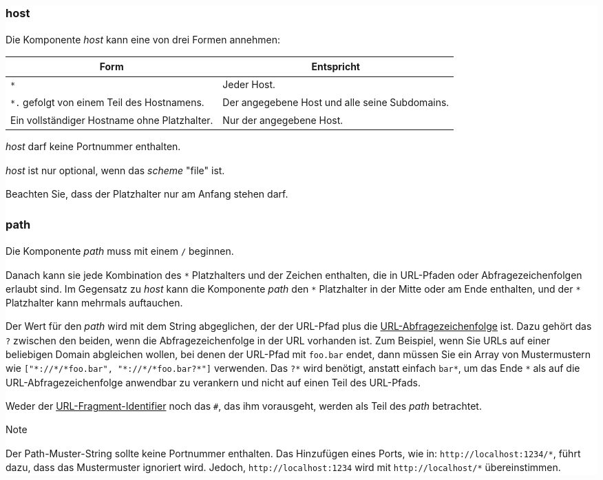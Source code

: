 ### host

Die Komponente _host_ kann eine von drei Formen annehmen:

<table class="fullwidth-table standard-table">
  <thead>
    <tr>
      <th scope="col">Form</th>
      <th scope="col">Entspricht</th>
    </tr>
  </thead>
  <tbody>
    <tr>
      <td><code>*</code></td>
      <td>Jeder Host.</td>
    </tr>
    <tr>
      <td><code>*.</code> gefolgt von einem Teil des Hostnamens.</td>
      <td>Der angegebene Host und alle seine Subdomains.</td>
    </tr>
    <tr>
      <td>Ein vollständiger Hostname ohne Platzhalter.</td>
      <td>Nur der angegebene Host.</td>
    </tr>
  </tbody>
</table>

_host_ darf keine Portnummer enthalten.

_host_ ist nur optional, wenn das _scheme_ "file" ist.

Beachten Sie, dass der Platzhalter nur am Anfang stehen darf.

### path

Die Komponente _path_ muss mit einem `/` beginnen.

Danach kann sie jede Kombination des `*` Platzhalters und der Zeichen enthalten, die in URL-Pfaden oder Abfragezeichenfolgen erlaubt sind. Im Gegensatz zu _host_ kann die Komponente _path_ den `*` Platzhalter in der Mitte oder am Ende enthalten, und der `*` Platzhalter kann mehrmals auftauchen.

Der Wert für den _path_ wird mit dem String abgeglichen, der der URL-Pfad plus die [URL-Abfragezeichenfolge](https://de.wikipedia.org/wiki/Query_string) ist. Dazu gehört das `?` zwischen den beiden, wenn die Abfragezeichenfolge in der URL vorhanden ist. Zum Beispiel, wenn Sie URLs auf einer beliebigen Domain abgleichen wollen, bei denen der URL-Pfad mit `foo.bar` endet, dann müssen Sie ein Array von Mustermustern wie `["*://*/*foo.bar", "*://*/*foo.bar?*"]` verwenden. Das `?*` wird benötigt, anstatt einfach `bar*`, um das Ende `*` als auf die URL-Abfragezeichenfolge anwendbar zu verankern und nicht auf einen Teil des URL-Pfads.

Weder der [URL-Fragment-Identifier](https://de.wikipedia.org/wiki/Fragment_identifier) noch das `#`, das ihm vorausgeht, werden als Teil des _path_ betrachtet.

> [!NOTE]
> Der Path-Muster-String sollte keine Portnummer enthalten. Das Hinzufügen eines Ports, wie in: `http://localhost:1234/*`, führt dazu, dass das Mustermuster ignoriert wird. Jedoch, `http://localhost:1234` wird mit `http://localhost/*` übereinstimmen.

